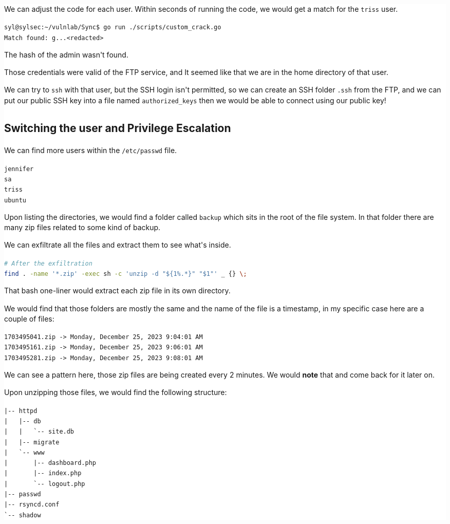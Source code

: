 We can adjust the code for each user. Within seconds of running the code, we would get a match for the `triss` user.

```
syl@sylsec:~/vulnlab/Sync$ go run ./scripts/custom_crack.go 
Match found: g...<redacted>
```

The hash of the admin wasn't found.

Those credentials were valid of the FTP service, and It seemed like that we are in the home directory of that user.

We can try to `ssh` with that user, but the SSH login isn't permitted, so we can create an SSH folder `.ssh` from the FTP, and we can put our public SSH key into a file named `authorized_keys` then we would be able to connect using our public key!

## Switching the user and Privilege Escalation

We can find more users within the `/etc/passwd` file.

```
jennifer
sa
triss
ubuntu
```

Upon listing the directories, we would find a folder called `backup` which sits in the root of the file system. In that folder there are many zip files related to some kind of backup. 

We can exfiltrate all the files and extract them to see what's inside.

```bash
# After the exfiltration
find . -name '*.zip' -exec sh -c 'unzip -d "${1%.*}" "$1"' _ {} \;
```

That bash one-liner would extract each zip file in its own directory. 

We would find that those folders are mostly the same and the name of the file is a timestamp, in my specific case here are a couple of files:

```
1703495041.zip -> Monday, December 25, 2023 9:04:01 AM
1703495161.zip -> Monday, December 25, 2023 9:06:01 AM
1703495281.zip -> Monday, December 25, 2023 9:08:01 AM
```

We can see a pattern here, those zip files are being created every 2 minutes. We would **note** that and come back for it later on.

Upon unzipping those files, we would find the following structure:

```
|-- httpd
|   |-- db
|   |   `-- site.db
|   |-- migrate
|   `-- www
|       |-- dashboard.php
|       |-- index.php
|       `-- logout.php
|-- passwd
|-- rsyncd.conf
`-- shadow
```

